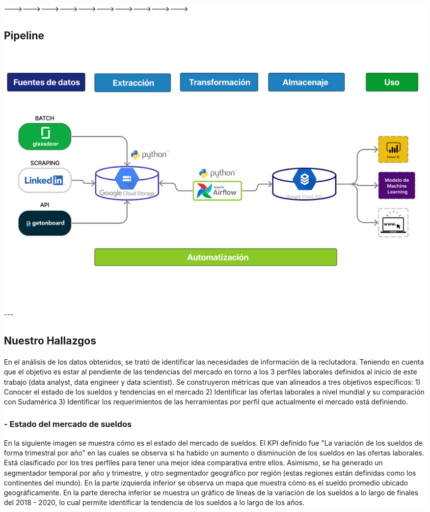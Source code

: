 

--->--->--->--->--->--->--->--->--->--->

## **Pipeline**

<p align="center"> <img src = 'source\pipeline.png' /> </p>
 ---

## Nuestro Hallazgos
<p>En el análisis de los datos obtenidos, se trató de identificar las necesidades de información de la reclutadora. Teniendo en cuenta que el objetivo es estar al pendiente de las tendencias del mercado en torno a los 3 perfiles laborales definidos al inicio de este trabajo (data analyst, data engineer y data scientist).
 Se construyeron métricas que van alineados a tres objetivos específicos: 
 1) Conocer el estado de los sueldos y tendencias en el mercado
 2) Identificar las ofertas laborales a nivel mundial y su comparación con Sudamérica
 3) Identificar los requerimientos de las herramientas por perfil que actualmente el mercado está definiendo.<p> 

 ### **- Estado del mercado de sueldos**
 
<p>En la siguiente imagen se muestra cómo es el estado del mercado de sueldos. El KPI definido fue "La variación de los sueldos de forma trimestral por año" en las cuales se observa si ha habido un aumento o disminución de los sueldos en las ofertas laborales. Está clasificado por los tres perfiles para tener una mejor idea comparativa entre ellos. Asimismo, se ha generado un segmentador temporal por año y trimestre, y otro segmentador geográfico por región (estas regiones están definidas como los continentes del mundo). En la parte izquierda inferior se observa un mapa que muestra cómo es el sueldo promedio ubicado geográficamente. En la parte derecha inferior se muestra un gráfico de líneas de la variación de los sueldos a lo largo de finales del 2018 - 2020, lo cual permite identificar la tendencia de los sueldos a lo largo de los años.<p>
 